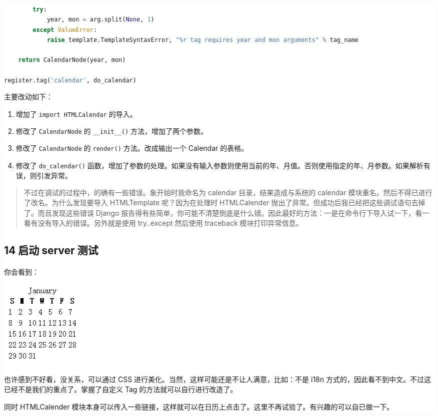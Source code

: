 ```Python
        try:
            year, mon = arg.split(None, 1)
        except ValueError:
            raise template.TemplateSyntaxError, "%r tag requires year and mon arguments" % tag_name

    return CalendarNode(year, mon)

register.tag('calendar', do_calendar)
```

主要改动如下：

  1. 增加了 `import HTMLCalendar` 的导入。 
  
  2. 修改了 `CalendarNode` 的 `__init__()` 方法，增加了两个参数。 

  3. 修改了 `CalendarNode` 的 `render()` 方法。改成输出一个 Calendar 的表格。 
  
  4. 修改了 `do_calendar()` 函数，增加了参数的处理。如果没有输入参数则使用当前的年、月值。否则使用指定的年、月参数。如果解析有误，则引发异常。 

> 不过在调试的过程中，的确有一些错误。象开始时我命名为 calendar 目录，结果造成与系统的 calendar 模块重名。然后不得已进行了改名。为什么发现要导入 HTMLTemplate 呢？因为在处理时 HTMLCalender 抛出了异常。但成功后我已经把这些调试语句去掉了。而且发现这些错误 Django 报告得有些简单，你可能不清楚倒底是什么错。因此最好的方法：一是在命令行下导入试一下，看一看有没有导入的错误。另外就是使用 try..except 然后使用 traceback 模块打印异常信息。

## 14 启动 server 测试

你会看到：

![](./chapter1601.png)

也许感到不好看，没关系，可以通过 CSS 进行美化。当然，这样可能还是不让人满意，比如：不是 i18n 方式的，因此看不到中文。不过这已经不是我们的重点了。掌握了自定义 Tag 的方法就可以自行进行改造了。

同时 HTMLCalender 模块本身可以传入一些链接，这样就可以在日历上点击了。这里不再试验了。有兴趣的可以自已做一下。
